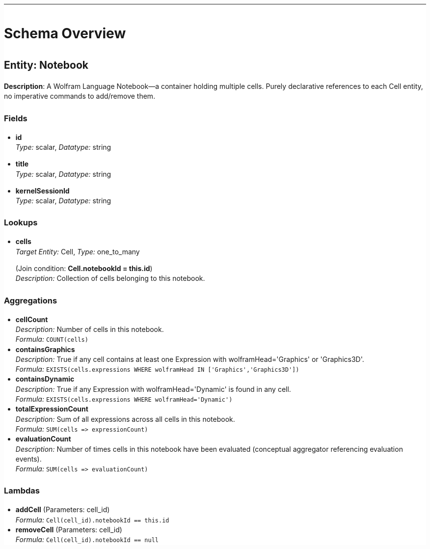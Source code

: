 
---

# Schema Overview

## Entity: Notebook

**Description**: A Wolfram Language Notebook—a container holding multiple cells. Purely declarative references to each Cell entity, no imperative commands to add/remove them.

### Fields
- **id**  
  *Type:* scalar, *Datatype:* string  
  
- **title**  
  *Type:* scalar, *Datatype:* string  
  
- **kernelSessionId**  
  *Type:* scalar, *Datatype:* string  
  

### Lookups
- **cells**  
  *Target Entity:* Cell, *Type:* one_to_many  
    
  (Join condition: **Cell.notebookId = this.id**)  
  *Description:* Collection of cells belonging to this notebook.

### Aggregations
- **cellCount**  
  *Description:* Number of cells in this notebook.  
  *Formula:* `COUNT(cells)`
- **containsGraphics**  
  *Description:* True if any cell contains at least one Expression with wolframHead='Graphics' or 'Graphics3D'.  
  *Formula:* `EXISTS(cells.expressions WHERE wolframHead IN ['Graphics','Graphics3D'])`
- **containsDynamic**  
  *Description:* True if any Expression with wolframHead='Dynamic' is found in any cell.  
  *Formula:* `EXISTS(cells.expressions WHERE wolframHead='Dynamic')`
- **totalExpressionCount**  
  *Description:* Sum of all expressions across all cells in this notebook.  
  *Formula:* `SUM(cells => expressionCount)`
- **evaluationCount**  
  *Description:* Number of times cells in this notebook have been evaluated (conceptual aggregator referencing evaluation events).  
  *Formula:* `SUM(cells => evaluationCount)`

### Lambdas
- **addCell**
  (Parameters: cell_id)  
  *Formula:* `Cell(cell_id).notebookId == this.id`
- **removeCell**
  (Parameters: cell_id)  
  *Formula:* `Cell(cell_id).notebookId == null`
